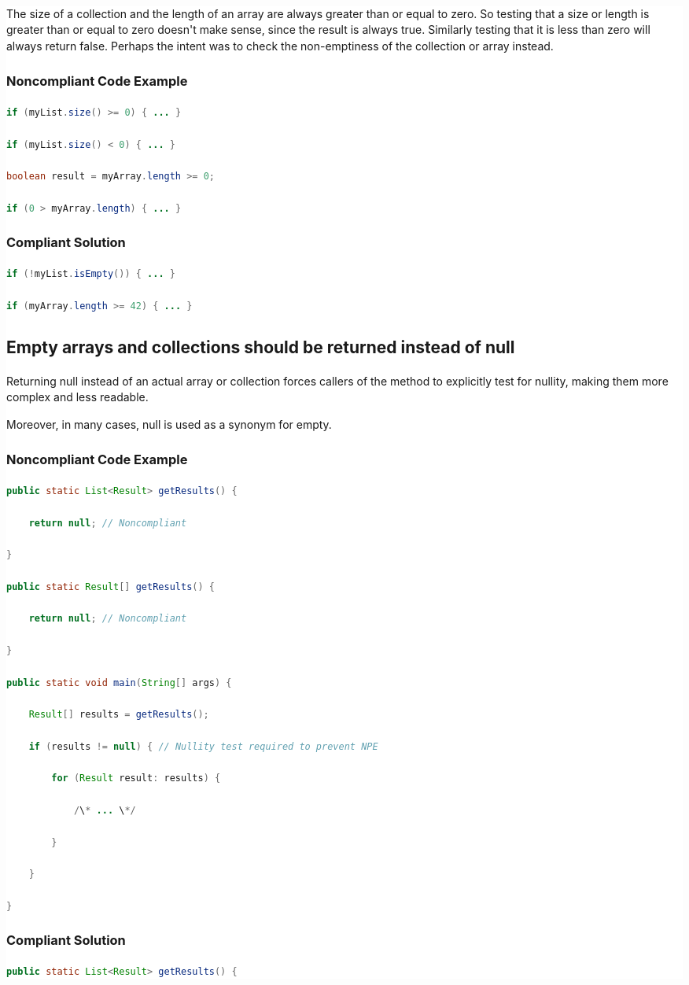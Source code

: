The size of a collection and the length of an array are always greater than or equal to zero. So testing that a size or length is greater than or equal to zero doesn&#39;t make sense, since the result is always true. Similarly testing that it is less than zero will always return false. Perhaps the intent was to check the non-emptiness of the collection or array instead.

### Noncompliant Code Example
```java
if (myList.size() >= 0) { ... }

if (myList.size() < 0) { ... }

boolean result = myArray.length >= 0;

if (0 > myArray.length) { ... }
```
### Compliant Solution
```java
if (!myList.isEmpty()) { ... }

if (myArray.length >= 42) { ... }
```
## Empty arrays and collections should be returned instead of null

Returning null instead of an actual array or collection forces callers of the method to explicitly test for nullity, making them more complex and less readable.

Moreover, in many cases, null is used as a synonym for empty.

### Noncompliant Code Example
```java
public static List<Result> getResults() {

    return null; // Noncompliant

}

public static Result[] getResults() {

    return null; // Noncompliant

}

public static void main(String[] args) {

    Result[] results = getResults();

    if (results != null) { // Nullity test required to prevent NPE

        for (Result result: results) {

            /\* ... \*/

        }

    }

}
```
### Compliant Solution
```java
public static List<Result> getResults() {

```